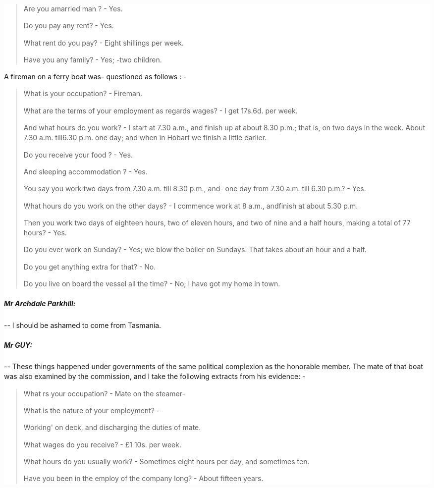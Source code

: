   >
  >Are you amarried man ? - Yes. 
  >
  >Do you pay any rent? - Yes. 
  >
  >What rent do you pay? - Eight shillings per week. 
  >
  >Have you any family? - Yes; -two children. 

A fireman on a ferry boat was- questioned as follows :  - 

  >What is your occupation? - Fireman. 
  >
  >What are the terms of your employment as regards wages? - I get 17s.6d. per week. 
  >
  >And what hours do you work? - I start at 7.30 a.m., and finish up at about 8.30 p.m.; that is, on two days in the week. About 7.30 a.m. till6.30 p.m. one day; and when in Hobart we finish a little earlier. 
  >
  >Do you receive your food ? - Yes. 
  >
  >And sleeping accommodation ? - Yes. 
  >
  >You say you work two days from 7.30 a.m. till 8.30 p.m., and- one day from 7.30 a.m. till 6.30 p.m.? - Yes. 
  >
  >What hours do you work on the other days? - I commence work at 8 a.m., andfinish at about 5.30 p.m. 
  >
  >Then you work two days of eighteen hours, two of eleven hours, and two of nine and a half hours, making a total of 77 hours? - Yes. 
  >
  >Do you ever work on Sunday? - Yes; we blow the boiler on Sundays. That takes about an hour and a half. 
  >
  >Do you get anything extra for that? - No. 
  >
  >Do you live on board the vessel all the time? - No; I have got my home in town. 

##### Mr Archdale Parkhill:

-- I should be ashamed to come from Tasmania. 

##### Mr GUY:

-- These things happened under governments of the same political complexion as the honorable member. The mate of that boat was also examined by the commission, and I take the following extracts from his evidence: - 

  >What rs your occupation? - Mate on the steamer- 
  >
  >What is the nature  of  your employment? - 
  >
  >Working' on deck, and discharging the duties  of  mate. 
  >
  >What wages do you receive? - £1 10s. per week. 
  >
  >What hours do you usually work? - Sometimes eight hours per day, and sometimes ten. 
  >
  >Have you been in the employ of the company long? - About fifteen years. 
